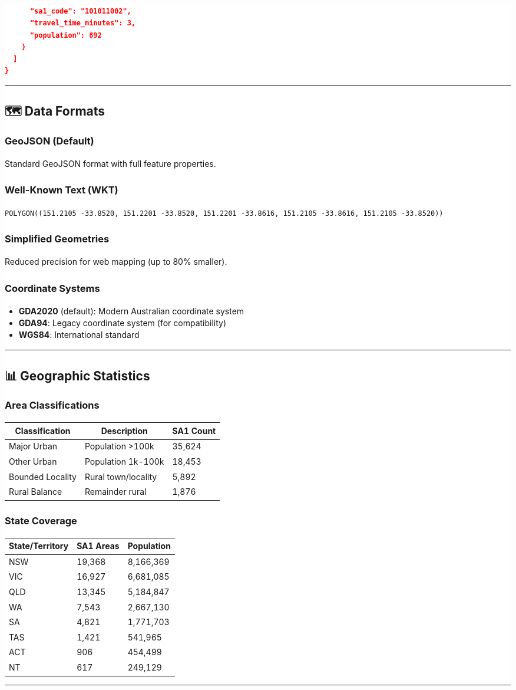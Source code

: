```json
      "sa1_code": "101011002",
      "travel_time_minutes": 3,
      "population": 892
    }
  ]
}
```

---

## 🗺️ Data Formats

### GeoJSON (Default)
Standard GeoJSON format with full feature properties.

### Well-Known Text (WKT)  
```
POLYGON((151.2105 -33.8520, 151.2201 -33.8520, 151.2201 -33.8616, 151.2105 -33.8616, 151.2105 -33.8520))
```

### Simplified Geometries
Reduced precision for web mapping (up to 80% smaller).

### Coordinate Systems
- **GDA2020** (default): Modern Australian coordinate system
- **GDA94**: Legacy coordinate system (for compatibility)
- **WGS84**: International standard

---

## 📊 Geographic Statistics

### Area Classifications
| Classification | Description | SA1 Count |
|----------------|-------------|-----------|
| Major Urban | Population >100k | 35,624 |
| Other Urban | Population 1k-100k | 18,453 |
| Bounded Locality | Rural town/locality | 5,892 |
| Rural Balance | Remainder rural | 1,876 |

### State Coverage
| State/Territory | SA1 Areas | Population |
|----------------|-----------|------------|
| NSW | 19,368 | 8,166,369 |
| VIC | 16,927 | 6,681,085 |
| QLD | 13,345 | 5,184,847 |
| WA | 7,543 | 2,667,130 |
| SA | 4,821 | 1,771,703 |
| TAS | 1,421 | 541,965 |
| ACT | 906 | 454,499 |
| NT | 617 | 249,129 |

---